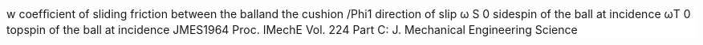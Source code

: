 w coefﬁcient of sliding friction between the balland the cushion
/Phi1 direction of slip
ω
S
0 sidespin of the ball at incidence
ωT
0 topspin of the ball at incidence
JMES1964 Proc. IMechE Vol. 224 Part C: J. Mechanical Engineering Science